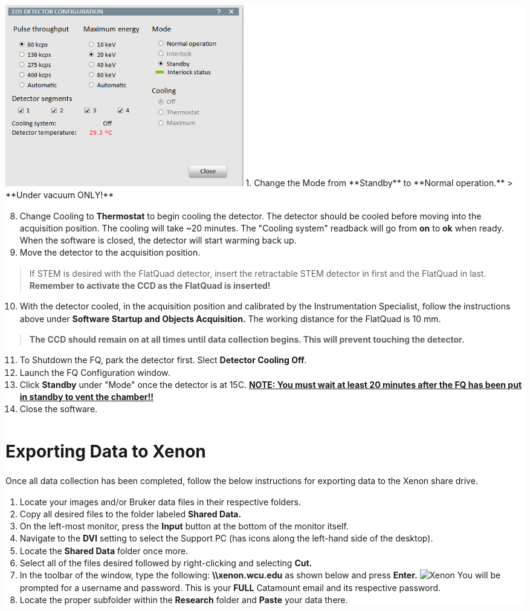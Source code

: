 <img src="Flatquadconfig.png" alt="FQ Configuration" height="300" />
1. Change the Mode from **Standby** to **Normal operation.**
 > **Under vacuum ONLY!**

8. Change Cooling to **Thermostat** to begin cooling the detector.  The detector should be cooled before moving into the acquisition position.  The cooling will take ~20 minutes.  The "Cooling system" readback will go from **on** to **ok** when ready.  When the software is closed, the detector will start warming back up.
1. Move the detector to the acquisition position.
> If STEM is desired with the FlatQuad detector, insert the retractable STEM detector in first and the FlatQuad in last.  **Remember to activate the CCD as the FlatQuad is inserted!**

10. With the detector cooled, in the acquisition position and calibrated by the Instrumentation Specialist, follow the instructions above under **Software Startup and Objects Acquisition.**  The working distance for the FlatQuad is 10 mm.
> **The CCD should remain on at all times until data collection begins.  This will prevent touching the detector.**

11. To Shutdown the FQ, park the detector first.  Slect **Detector Cooling Off**.
1. Launch the FQ Configuration window.
1. Click **Standby** under "Mode" once the detector is at 15C.  **<u>NOTE: You must wait at least 20 minutes after the FQ has been put in standby to vent the chamber!!</u>**
1. Close the software.

<div style="page-break-after: always;"></div>

# Exporting Data to Xenon
Once all data collection has been completed, follow the below instructions for exporting data to the Xenon share drive.
1. Locate your images and/or Bruker data files in their respective folders.
1. Copy all desired files to the folder labeled **Shared Data.**
1. On the left-most monitor, press the **Input** button at the bottom of the monitor itself.
1. Navigate to the **DVI** setting to select the Support PC (has icons along the left-hand side of the desktop).
1. Locate the **Shared Data** folder once more.
1. Select all of the files desired followed by right-clicking and selecting **Cut.**
1. In the toolbar of the window, type the following: **\\\xenon.wcu.edu** as shown below and press **Enter.**
   ![Xenon](xenon.png)
You will be prompted for a username and password.  This is your **FULL** Catamount email and its respective password.
1. Locate the proper subfolder within the **Research** folder and **Paste** your data there.
